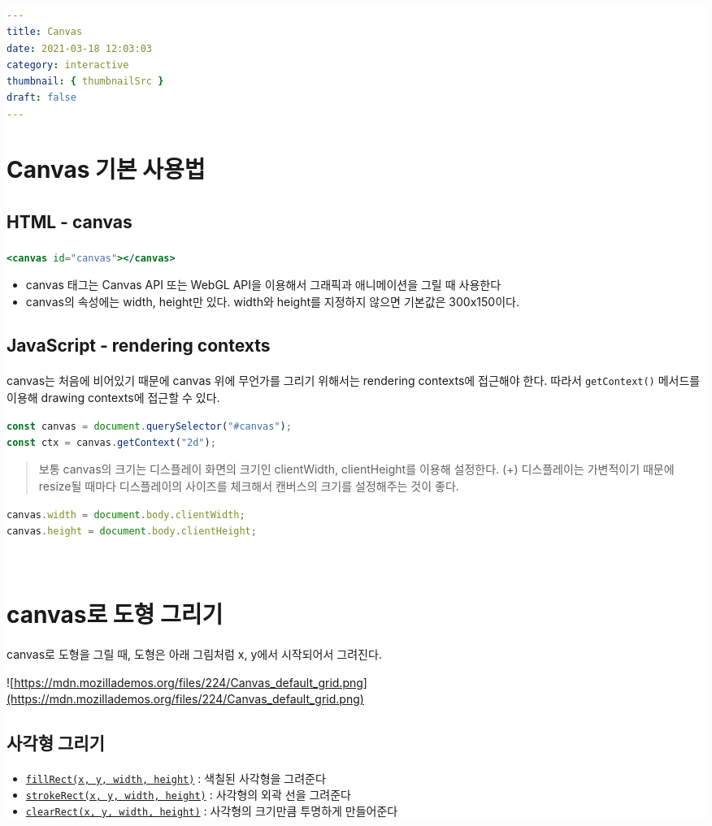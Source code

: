 ```yaml
---
title: Canvas
date: 2021-03-18 12:03:03
category: interactive
thumbnail: { thumbnailSrc }
draft: false
---
```


# Canvas 기본 사용법

## HTML - canvas

```jsx
<canvas id="canvas"></canvas>
```

- canvas 태그는 Canvas API 또는 WebGL API을 이용해서 그래픽과 애니메이션을 그릴 때 사용한다
- canvas의 속성에는 width, height만 있다. width와 height를 지정하지 않으면 기본값은 300x150이다.

## JavaScript - rendering contexts

canvas는 처음에 비어있기 때문에 canvas 위에 무언가를 그리기 위해서는 rendering contexts에 접근해야 한다. 따라서 `getContext()` 메서드를 이용해 drawing contexts에 접근할 수 있다.

```jsx
const canvas = document.querySelector("#canvas");
const ctx = canvas.getContext("2d");
```

> 보통 canvas의 크기는 디스플레이 화면의 크기인 clientWidth, clientHeight를 이용해 설정한다. (+) 디스플레이는 가변적이기 때문에 resize될 때마다 디스플레이의 사이즈를 체크해서 캔버스의 크기를 설정해주는 것이 좋다.

```jsx
canvas.width = document.body.clientWidth;
canvas.height = document.body.clientHeight;
```

</br>

# canvas로 도형 그리기

canvas로 도형을 그릴 때, 도형은 아래 그림처럼 x, y에서 시작되어서 그려진다.

![https://mdn.mozillademos.org/files/224/Canvas_default_grid.png](https://mdn.mozillademos.org/files/224/Canvas_default_grid.png)

## 사각형 그리기

- [`fillRect(x, y, width, height)`](https://developer.mozilla.org/en-US/docs/Web/API/CanvasRenderingContext2D/fillRect) : 색칠된 사각형을 그려준다
- [`strokeRect(x, y, width, height)`](https://developer.mozilla.org/en-US/docs/Web/API/CanvasRenderingContext2D/strokeRect) : 사각형의 외곽 선을 그려준다
- [`clearRect(x, y, width, height)`](https://developer.mozilla.org/en-US/docs/Web/API/CanvasRenderingContext2D/clearRect) : 사각형의 크기만큼 투명하게 만들어준다
